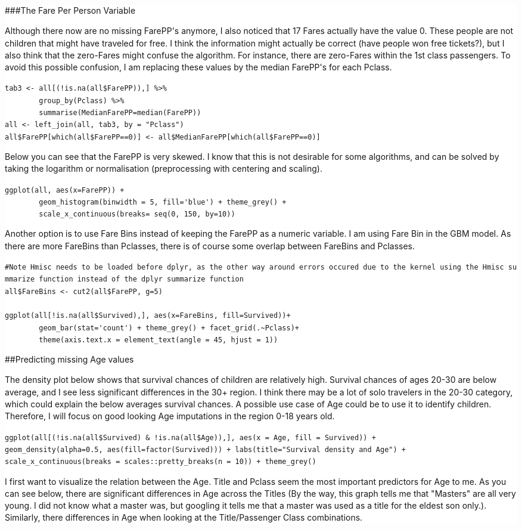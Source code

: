 ###The Fare Per Person Variable

Although there now are no missing FarePP's anymore, I also noticed that 17 Fares actually have the value 0. These people are not children that might have traveled for free. I think the information might actually be correct (have people won free tickets?), but I also think that the zero-Fares might confuse the algorithm. For instance, there are zero-Fares within the 1st class passengers. To avoid this possible confusion, I am replacing these values by the median FarePP's for each Pclass.

```{r}
tab3 <- all[(!is.na(all$FarePP)),] %>%
        group_by(Pclass) %>%
        summarise(MedianFarePP=median(FarePP))
all <- left_join(all, tab3, by = "Pclass")
all$FarePP[which(all$FarePP==0)] <- all$MedianFarePP[which(all$FarePP==0)]
```

Below you can see that the FarePP is very skewed. I know that this is not desirable for some algorithms, and can be solved by taking the logarithm or normalisation (preprocessing with centering and scaling). 

```{r}
ggplot(all, aes(x=FarePP)) +
        geom_histogram(binwidth = 5, fill='blue') + theme_grey() +
        scale_x_continuous(breaks= seq(0, 150, by=10))
```

Another option is to use Fare Bins instead of keeping the FarePP as a numeric variable. I am using Fare Bin in the GBM model. As there are more FareBins than Pclasses, there is of course some overlap between FareBins and Pclasses.

```{r}
#Note Hmisc needs to be loaded before dplyr, as the other way around errors occured due to the kernel using the Hmisc summarize function instead of the dplyr summarize function
all$FareBins <- cut2(all$FarePP, g=5)

ggplot(all[!is.na(all$Survived),], aes(x=FareBins, fill=Survived))+
        geom_bar(stat='count') + theme_grey() + facet_grid(.~Pclass)+
        theme(axis.text.x = element_text(angle = 45, hjust = 1))
```

##Predicting missing Age values

The density plot below shows that survival chances of children are relatively high. Survival chances of ages 20-30 are below average, and I see less significant differences in the 30+ region. I think there may be a lot of solo travelers in the 20-30 category, which could explain the below averages survival chances. A possible use case of Age could be to use it to identify children. Therefore, I will focus on good looking Age imputations in the region 0-18 years old.

```{r}
ggplot(all[(!is.na(all$Survived) & !is.na(all$Age)),], aes(x = Age, fill = Survived)) +
geom_density(alpha=0.5, aes(fill=factor(Survived))) + labs(title="Survival density and Age") +
scale_x_continuous(breaks = scales::pretty_breaks(n = 10)) + theme_grey()
```

I first want to visualize the relation between the Age. Title and Pclass seem the most important predictors for Age to me. As you can see below, there are significant differences in Age across the Titles (By the way, this graph tells me that "Masters" are all very young. I did not know what a master was, but googling it tells me that a master was used as a title for the eldest son only.). Similarly, there differences in Age when looking at the Title/Passenger Class combinations.
